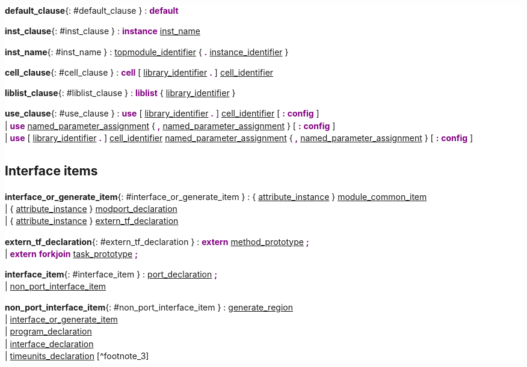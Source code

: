 **default_clause**{: #default_clause }
:	<font color="purple"><b>default</b></font> 
  
**inst_clause**{: #inst_clause }
:	<font color="purple"><b>instance</b></font> <a href="#inst_name">inst_name</a> 
  
**inst_name**{: #inst_name }
:	<a href="#topmodule_identifier">topmodule_identifier</a>  { <font color="purple"><b>.</b></font> <a href="#instance_identifier">instance_identifier</a>  }  
  
**cell_clause**{: #cell_clause }
:	<font color="purple"><b>cell</b></font>  \[ <a href="#library_identifier">library_identifier</a> <font color="purple"><b>.</b></font>  ]  <a href="#cell_identifier">cell_identifier</a> 
  
**liblist_clause**{: #liblist_clause }
:	<font color="purple"><b>liblist</b></font>  { <a href="#library_identifier">library_identifier</a>  }  
  
**use_clause**{: #use_clause }
:	<font color="purple"><b>use</b></font>  \[ <a href="#library_identifier">library_identifier</a> <font color="purple"><b>.</b></font>  ]  <a href="#cell_identifier">cell_identifier</a>  \[ <font color="purple"><b>:</b></font> <font color="purple"><b>config</b></font>  ]    
        | <font color="purple"><b>use</b></font> <a href="#named_parameter_assignment">named_parameter_assignment</a>  { <font color="purple"><b>,</b></font> <a href="#named_parameter_assignment">named_parameter_assignment</a>  }   \[ <font color="purple"><b>:</b></font> <font color="purple"><b>config</b></font>  ]    
        | <font color="purple"><b>use</b></font>  \[ <a href="#library_identifier">library_identifier</a> <font color="purple"><b>.</b></font>  ]  <a href="#cell_identifier">cell_identifier</a> <a href="#named_parameter_assignment">named_parameter_assignment</a>  { <font color="purple"><b>,</b></font> <a href="#named_parameter_assignment">named_parameter_assignment</a>  }   \[ <font color="purple"><b>:</b></font> <font color="purple"><b>config</b></font>  ]  
  
## Interface items
  
**interface_or_generate_item**{: #interface_or_generate_item }
:	 { <a href="#attribute_instance">attribute_instance</a>  }  <a href="#module_common_item">module_common_item</a>   
        |  { <a href="#attribute_instance">attribute_instance</a>  }  <a href="#modport_declaration">modport_declaration</a>   
        |  { <a href="#attribute_instance">attribute_instance</a>  }  <a href="#extern_tf_declaration">extern_tf_declaration</a> 
  
**extern_tf_declaration**{: #extern_tf_declaration }
:	<font color="purple"><b>extern</b></font> <a href="#method_prototype">method_prototype</a> <font color="purple"><b>;</b></font>   
        | <font color="purple"><b>extern</b></font> <font color="purple"><b>forkjoin</b></font> <a href="#task_prototype">task_prototype</a> <font color="purple"><b>;</b></font> 
  
**interface_item**{: #interface_item }
:	<a href="#port_declaration">port_declaration</a> <font color="purple"><b>;</b></font>   
        | <a href="#non_port_interface_item">non_port_interface_item</a> 
  
**non_port_interface_item**{: #non_port_interface_item }
:	<a href="#generate_region">generate_region</a>   
        | <a href="#interface_or_generate_item">interface_or_generate_item</a>   
        | <a href="#program_declaration">program_declaration</a>   
        | <a href="#interface_declaration">interface_declaration</a>   
        | <a href="#timeunits_declaration">timeunits_declaration</a> [^footnote_3] 
  